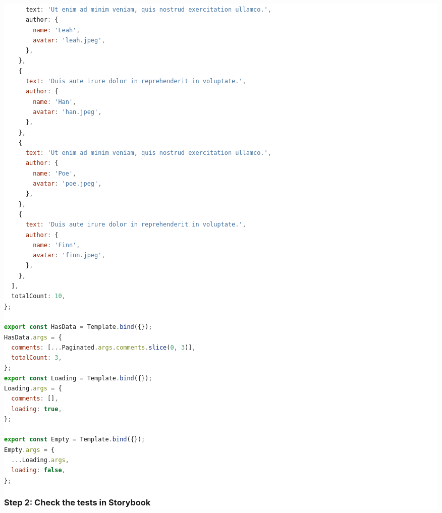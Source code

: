 ```js:title=src/components/CommentList.stories.js
      text: 'Ut enim ad minim veniam, quis nostrud exercitation ullamco.',
      author: {
        name: 'Leah',
        avatar: 'leah.jpeg',
      },
    },
    {
      text: 'Duis aute irure dolor in reprehenderit in voluptate.',
      author: {
        name: 'Han',
        avatar: 'han.jpeg',
      },
    },
    {
      text: 'Ut enim ad minim veniam, quis nostrud exercitation ullamco.',
      author: {
        name: 'Poe',
        avatar: 'poe.jpeg',
      },
    },
    {
      text: 'Duis aute irure dolor in reprehenderit in voluptate.',
      author: {
        name: 'Finn',
        avatar: 'finn.jpeg',
      },
    },
  ],
  totalCount: 10,
};

export const HasData = Template.bind({});
HasData.args = {
  comments: [...Paginated.args.comments.slice(0, 3)],
  totalCount: 3,
};
export const Loading = Template.bind({});
Loading.args = {
  comments: [],
  loading: true,
};

export const Empty = Template.bind({});
Empty.args = {
  ...Loading.args,
  loading: false,
};
```

### Step 2: Check the tests in Storybook
